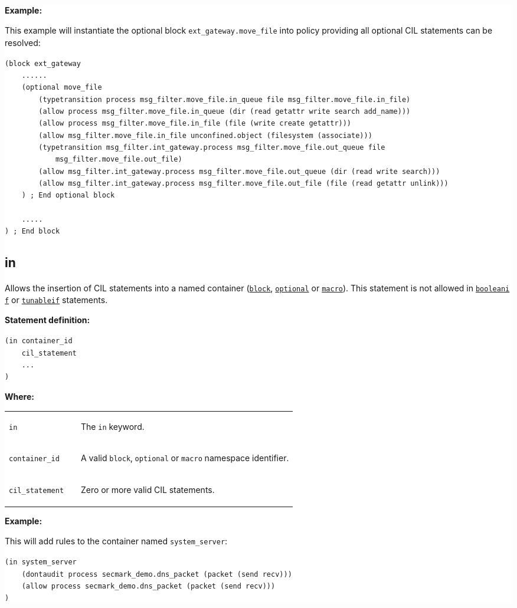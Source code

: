 **Example:**

This example will instantiate the optional block `ext_gateway.move_file` into policy providing all optional CIL statements can be resolved:

    (block ext_gateway
        ......
        (optional move_file
            (typetransition process msg_filter.move_file.in_queue file msg_filter.move_file.in_file)
            (allow process msg_filter.move_file.in_queue (dir (read getattr write search add_name)))
            (allow process msg_filter.move_file.in_file (file (write create getattr)))
            (allow msg_filter.move_file.in_file unconfined.object (filesystem (associate)))
            (typetransition msg_filter.int_gateway.process msg_filter.move_file.out_queue file
                msg_filter.move_file.out_file)
            (allow msg_filter.int_gateway.process msg_filter.move_file.out_queue (dir (read write search)))
            (allow msg_filter.int_gateway.process msg_filter.move_file.out_file (file (read getattr unlink)))
        ) ; End optional block

        .....
    ) ; End block

in
--

Allows the insertion of CIL statements into a named container ([`block`](cil_container_statements.md#block), [`optional`](cil_container_statements.md#optional) or [`macro`](cil_call_macro_statements.md#macro)). This statement is not allowed in [`booleanif`](cil_conditional_statements.md#booleanif) or [`tunableif`](cil_conditional_statements.md#tunableif) statements.

**Statement definition:**

    (in container_id
        cil_statement
        ...
    )

**Where:**

<table>
<colgroup>
<col width="25%" />
<col width="75%" />
</colgroup>
<tbody>
<tr class="odd">
<td align="left"><p><code>in</code></p></td>
<td align="left"><p>The <code>in</code> keyword.</p></td>
</tr>
<tr class="even">
<td align="left"><p><code>container_id</code></p></td>
<td align="left"><p>A valid <code>block</code>, <code>optional</code> or <code>macro</code> namespace identifier.</p></td>
</tr>
<tr class="odd">
<td align="left"><p><code>cil_statement</code></p></td>
<td align="left"><p>Zero or more valid CIL statements.</p></td>
</tr>
</tbody>
</table>

**Example:**

This will add rules to the container named `system_server`:

    (in system_server
        (dontaudit process secmark_demo.dns_packet (packet (send recv)))
        (allow process secmark_demo.dns_packet (packet (send recv)))
    )
